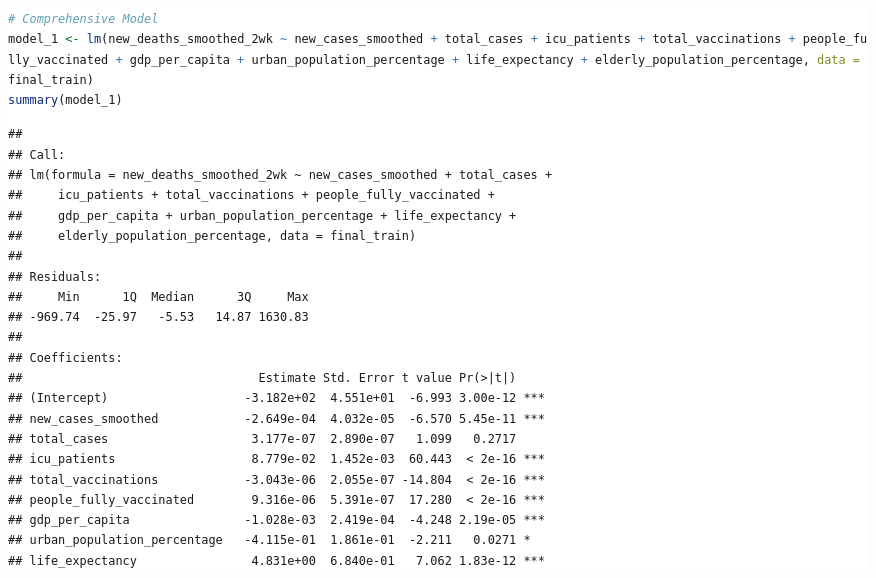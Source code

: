 ``` r
# Comprehensive Model
model_1 <- lm(new_deaths_smoothed_2wk ~ new_cases_smoothed + total_cases + icu_patients + total_vaccinations + people_fully_vaccinated + gdp_per_capita + urban_population_percentage + life_expectancy + elderly_population_percentage, data = final_train)
summary(model_1)
```

    ## 
    ## Call:
    ## lm(formula = new_deaths_smoothed_2wk ~ new_cases_smoothed + total_cases + 
    ##     icu_patients + total_vaccinations + people_fully_vaccinated + 
    ##     gdp_per_capita + urban_population_percentage + life_expectancy + 
    ##     elderly_population_percentage, data = final_train)
    ## 
    ## Residuals:
    ##     Min      1Q  Median      3Q     Max 
    ## -969.74  -25.97   -5.53   14.87 1630.83 
    ## 
    ## Coefficients:
    ##                                 Estimate Std. Error t value Pr(>|t|)    
    ## (Intercept)                   -3.182e+02  4.551e+01  -6.993 3.00e-12 ***
    ## new_cases_smoothed            -2.649e-04  4.032e-05  -6.570 5.45e-11 ***
    ## total_cases                    3.177e-07  2.890e-07   1.099   0.2717    
    ## icu_patients                   8.779e-02  1.452e-03  60.443  < 2e-16 ***
    ## total_vaccinations            -3.043e-06  2.055e-07 -14.804  < 2e-16 ***
    ## people_fully_vaccinated        9.316e-06  5.391e-07  17.280  < 2e-16 ***
    ## gdp_per_capita                -1.028e-03  2.419e-04  -4.248 2.19e-05 ***
    ## urban_population_percentage   -4.115e-01  1.861e-01  -2.211   0.0271 *  
    ## life_expectancy                4.831e+00  6.840e-01   7.062 1.83e-12 ***